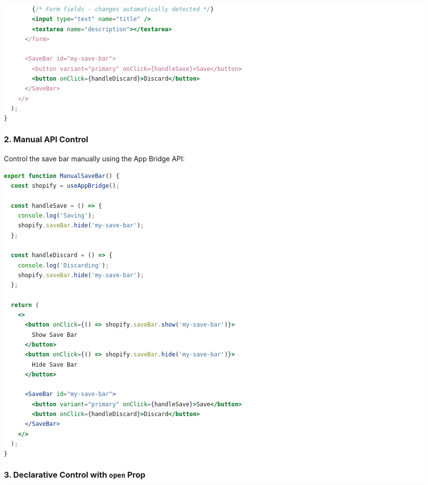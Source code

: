 ```jsx
        {/* Form fields - changes automatically detected */}
        <input type="text" name="title" />
        <textarea name="description"></textarea>
      </form>

      <SaveBar id="my-save-bar">
        <button variant="primary" onClick={handleSave}>Save</button>
        <button onClick={handleDiscard}>Discard</button>
      </SaveBar>
    </>
  );
}
```

### 2. Manual API Control

Control the save bar manually using the App Bridge API:

```jsx
export function ManualSaveBar() {
  const shopify = useAppBridge();

  const handleSave = () => {
    console.log('Saving');
    shopify.saveBar.hide('my-save-bar');
  };

  const handleDiscard = () => {
    console.log('Discarding');
    shopify.saveBar.hide('my-save-bar');
  };

  return (
    <>
      <button onClick={() => shopify.saveBar.show('my-save-bar')}>
        Show Save Bar
      </button>
      <button onClick={() => shopify.saveBar.hide('my-save-bar')}>
        Hide Save Bar
      </button>
      
      <SaveBar id="my-save-bar">
        <button variant="primary" onClick={handleSave}>Save</button>
        <button onClick={handleDiscard}>Discard</button>
      </SaveBar>
    </>
  );
}
```

### 3. Declarative Control with `open` Prop
